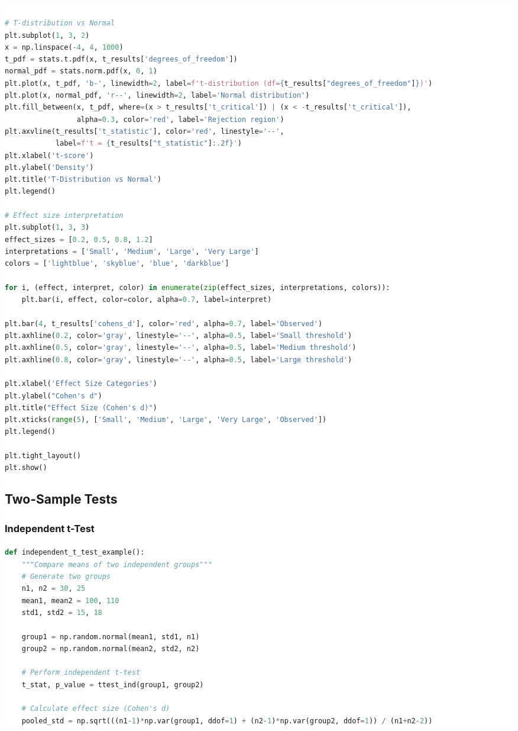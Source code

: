 ```python

# T-distribution vs Normal
plt.subplot(1, 3, 2)
x = np.linspace(-4, 4, 1000)
t_pdf = stats.t.pdf(x, t_results['degrees_of_freedom'])
normal_pdf = stats.norm.pdf(x, 0, 1)
plt.plot(x, t_pdf, 'b-', linewidth=2, label=f't-distribution (df={t_results["degrees_of_freedom"]})')
plt.plot(x, normal_pdf, 'r--', linewidth=2, label='Normal distribution')
plt.fill_between(x, t_pdf, where=(x > t_results['t_critical']) | (x < -t_results['t_critical']), 
                 alpha=0.3, color='red', label='Rejection region')
plt.axvline(t_results['t_statistic'], color='red', linestyle='--', 
            label=f't = {t_results["t_statistic"]:.2f}')
plt.xlabel('t-score')
plt.ylabel('Density')
plt.title('T-Distribution vs Normal')
plt.legend()

# Effect size interpretation
plt.subplot(1, 3, 3)
effect_sizes = [0.2, 0.5, 0.8, 1.2]
interpretations = ['Small', 'Medium', 'Large', 'Very Large']
colors = ['lightblue', 'skyblue', 'blue', 'darkblue']

for i, (effect, interpret, color) in enumerate(zip(effect_sizes, interpretations, colors)):
    plt.bar(i, effect, color=color, alpha=0.7, label=interpret)

plt.bar(4, t_results['cohens_d'], color='red', alpha=0.7, label='Observed')
plt.axhline(0.2, color='gray', linestyle='--', alpha=0.5, label='Small threshold')
plt.axhline(0.5, color='gray', linestyle='--', alpha=0.5, label='Medium threshold')
plt.axhline(0.8, color='gray', linestyle='--', alpha=0.5, label='Large threshold')

plt.xlabel('Effect Size Categories')
plt.ylabel("Cohen's d")
plt.title("Effect Size (Cohen's d)")
plt.xticks(range(5), ['Small', 'Medium', 'Large', 'Very Large', 'Observed'])
plt.legend()

plt.tight_layout()
plt.show()
```

## Two-Sample Tests

### Independent t-Test

```python
def independent_t_test_example():
    """Compare means of two independent groups"""
    # Generate two groups
    n1, n2 = 30, 25
    mean1, mean2 = 100, 110
    std1, std2 = 15, 18
    
    group1 = np.random.normal(mean1, std1, n1)
    group2 = np.random.normal(mean2, std2, n2)
    
    # Perform independent t-test
    t_stat, p_value = ttest_ind(group1, group2)
    
    # Calculate effect size (Cohen's d)
    pooled_std = np.sqrt(((n1-1)*np.var(group1, ddof=1) + (n2-1)*np.var(group2, ddof=1)) / (n1+n2-2))
```